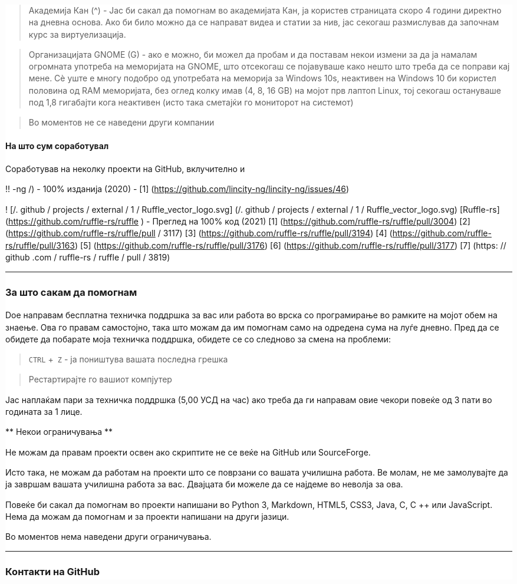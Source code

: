 > Академија Кан (^) - Јас би сакал да помогнам во академијата Кан, ја користев страницата скоро 4 години директно на дневна основа. Ако би било можно да се направат видеа и статии за нив, јас секогаш размислував да започнам курс за виртуелизација.

> Организацијата GNOME (G) - ако е можно, би можел да пробам и да поставам некои измени за да ја намалам огромната употреба на меморијата на GNOME, што отсекогаш се појавуваше како нешто што треба да се поправи кај мене. Сè уште е многу подобро од употребата на меморија за Windows 10s, неактивен на Windows 10 би користел половина од RAM меморијата, без оглед колку имав (4, 8, 16 GB) на мојот прв лаптоп Linux, тој секогаш остануваше под 1,8 гигабајти кога неактивен (исто така сметајќи го мониторот на системот)

> Во моментов не се наведени други компании

#### На што сум соработувал

Соработував на неколку проекти на GitHub, вклучително и

!! -ng /) - 100% изданија (2020) - [1] (https://github.com/lincity-ng/lincity-ng/issues/46)

! [/. github / projects / external / 1 / Ruffle_vector_logo.svg] (/. github / projects / external / 1 / Ruffle_vector_logo.svg) [Ruffle-rs] (https://github.com/ruffle-rs/ruffle ) - Преглед на 100% код (2021) [1] (https://github.com/ruffle-rs/ruffle/pull/3004) [2] (https://github.com/ruffle-rs/ruffle/pull / 3117) [3] (https://github.com/ruffle-rs/ruffle/pull/3194) [4] (https://github.com/ruffle-rs/ruffle/pull/3163) [5] (https://github.com/ruffle-rs/ruffle/pull/3176) [6] (https://github.com/ruffle-rs/ruffle/pull/3177) [7] (https: // github .com / ruffle-rs / ruffle / pull / 3819)

***

### За што сакам да помогнам

Doе направам бесплатна техничка поддршка за вас или работа во врска со програмирање во рамките на мојот обем на знаење. Ова го правам самостојно, така што можам да им помогнам само на одредена сума на луѓе дневно. Пред да се обидете да побарате моја техничка поддршка, обидете се со следново за смена на проблеми:

> `CTRL` +` Z` - ја поништува вашата последна грешка

> Рестартирајте го вашиот компјутер

Јас наплаќам пари за техничка поддршка (5,00 УСД на час) ако треба да ги направам овие чекори повеќе од 3 пати во годината за 1 лице.

** Некои ограничувања **

Не можам да правам проекти освен ако скриптите не се веќе на GitHub или SourceForge.

Исто така, не можам да работам на проекти што се поврзани со вашата училишна работа. Ве молам, не ме замолувајте да ја завршам вашата училишна работа за вас. Двајцата би можеле да се најдеме во неволја за ова.

Повеќе би сакал да помогнам во проекти напишани во Python 3, Markdown, HTML5, CSS3, Java, C, C ++ или JavaScript. Нема да можам да помогнам и за проекти напишани на други јазици.

Во моментов нема наведени други ограничувања.

***

### Контакти на GitHub
